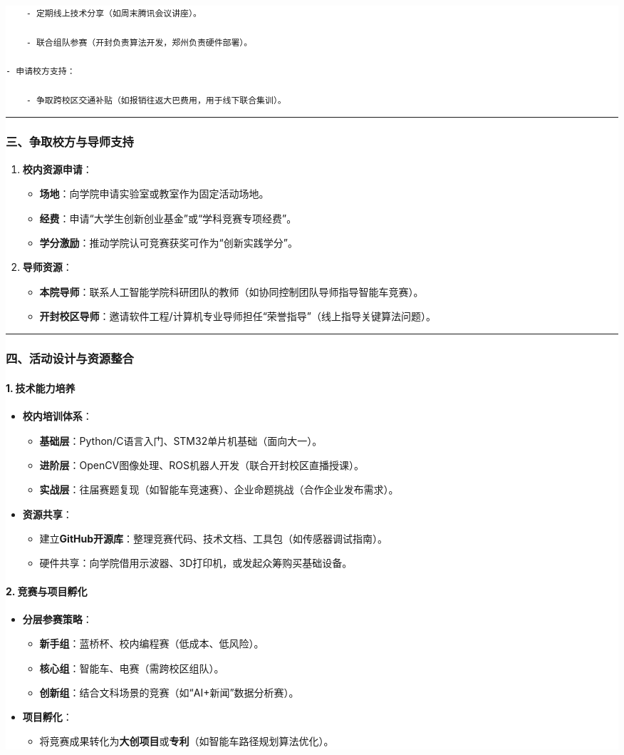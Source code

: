         - 定期线上技术分享（如周末腾讯会议讲座）。
            
        - 联合组队参赛（开封负责算法开发，郑州负责硬件部署）。
            
    - 申请校方支持：
        
        - 争取跨校区交通补贴（如报销往返大巴费用，用于线下联合集训）。
            

---

### **三、争取校方与导师支持**

1. **校内资源申请**：
    
    - **场地**：向学院申请实验室或教室作为固定活动场地。
        
    - **经费**：申请“大学生创新创业基金”或“学科竞赛专项经费”。
        
    - **学分激励**：推动学院认可竞赛获奖可作为“创新实践学分”。
        
2. **导师资源**：
    
    - **本院导师**：联系人工智能学院科研团队的教师（如协同控制团队导师指导智能车竞赛）。
        
    - **开封校区导师**：邀请软件工程/计算机专业导师担任“荣誉指导”（线上指导关键算法问题）。
        

---

### **四、活动设计与资源整合**

#### **1. 技术能力培养**

- **校内培训体系**：
    
    - **基础层**：Python/C语言入门、STM32单片机基础（面向大一）。
        
    - **进阶层**：OpenCV图像处理、ROS机器人开发（联合开封校区直播授课）。
        
    - **实战层**：往届赛题复现（如智能车竞速赛）、企业命题挑战（合作企业发布需求）。
        
- **资源共享**：
    
    - 建立**GitHub开源库**：整理竞赛代码、技术文档、工具包（如传感器调试指南）。
        
    - 硬件共享：向学院借用示波器、3D打印机，或发起众筹购买基础设备。
        

#### **2. 竞赛与项目孵化**

- **分层参赛策略**：
    
    - **新手组**：蓝桥杯、校内编程赛（低成本、低风险）。
        
    - **核心组**：智能车、电赛（需跨校区组队）。
        
    - **创新组**：结合文科场景的竞赛（如“AI+新闻”数据分析赛）。
        
- **项目孵化**：
    
    - 将竞赛成果转化为**大创项目**或**专利**（如智能车路径规划算法优化）。
        
